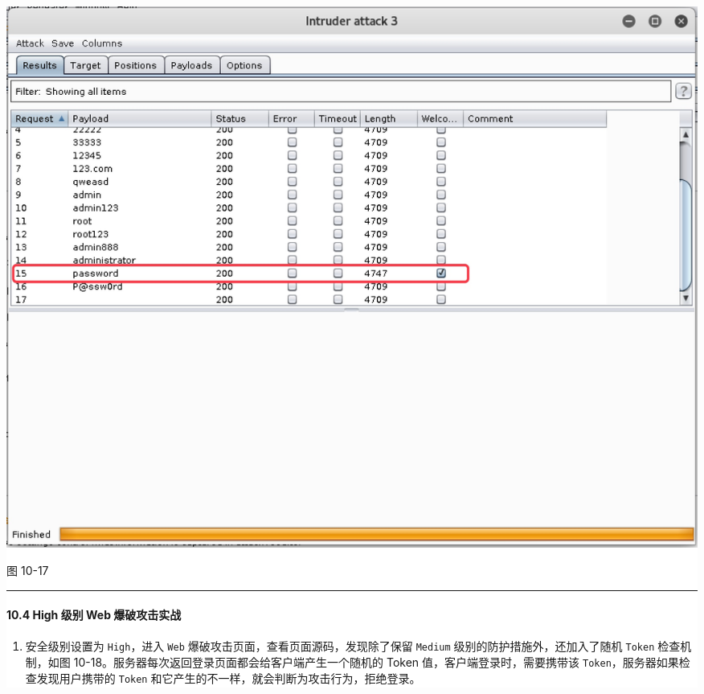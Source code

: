    ![img](../../img/15622106215841.jpg)

   图 10-17

   

------

#### 10.4 High 级别 Web 爆破攻击实战

1. 安全级别设置为 `High`，进入 `Web` 爆破攻击页面，查看页面源码，发现除了保留 `Medium` 级别的防护措施外，还加入了随机 `Token` 检查机制，如图 10-18。服务器每次返回登录页面都会给客户端产生一个随机的 Token 值，客户端登录时，需要携带该 `Token`，服务器如果检查发现用户携带的 `Token` 和它产生的不一样，就会判断为攻击行为，拒绝登录。

   
